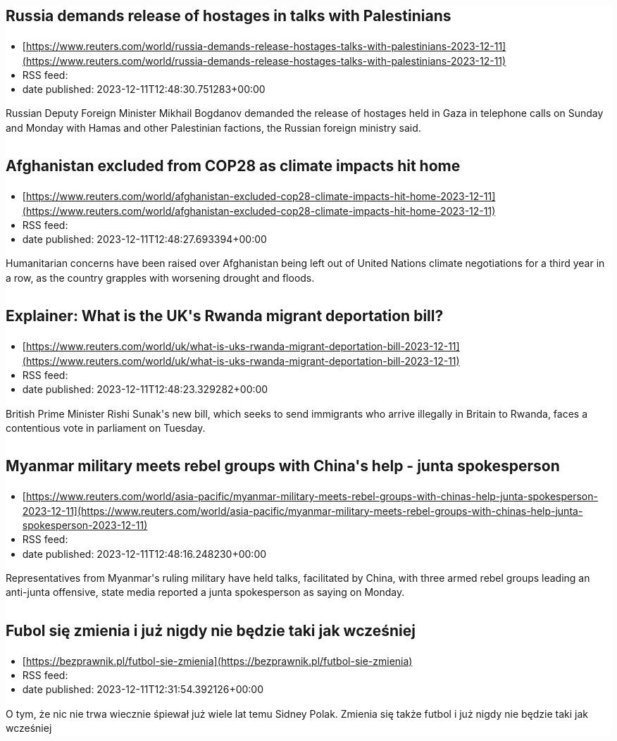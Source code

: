 ## Russia demands release of hostages in talks with Palestinians
 - [https://www.reuters.com/world/russia-demands-release-hostages-talks-with-palestinians-2023-12-11](https://www.reuters.com/world/russia-demands-release-hostages-talks-with-palestinians-2023-12-11)
 - RSS feed: 
 - date published: 2023-12-11T12:48:30.751283+00:00

Russian Deputy Foreign Minister Mikhail Bogdanov demanded the release of hostages held in Gaza in telephone calls on Sunday and Monday with Hamas and other Palestinian factions, the Russian foreign ministry said.

## Afghanistan excluded from COP28 as climate impacts hit home
 - [https://www.reuters.com/world/afghanistan-excluded-cop28-climate-impacts-hit-home-2023-12-11](https://www.reuters.com/world/afghanistan-excluded-cop28-climate-impacts-hit-home-2023-12-11)
 - RSS feed: 
 - date published: 2023-12-11T12:48:27.693394+00:00

Humanitarian concerns have been raised over Afghanistan being left out of United Nations climate negotiations for a third year in a row, as the country grapples with worsening drought and floods.

## Explainer: What is the UK's Rwanda migrant deportation bill?
 - [https://www.reuters.com/world/uk/what-is-uks-rwanda-migrant-deportation-bill-2023-12-11](https://www.reuters.com/world/uk/what-is-uks-rwanda-migrant-deportation-bill-2023-12-11)
 - RSS feed: 
 - date published: 2023-12-11T12:48:23.329282+00:00

British Prime Minister Rishi Sunak's new bill, which seeks to send immigrants who arrive illegally in Britain to Rwanda, faces a contentious vote in parliament on Tuesday.

## Myanmar military meets rebel groups with China's help - junta spokesperson
 - [https://www.reuters.com/world/asia-pacific/myanmar-military-meets-rebel-groups-with-chinas-help-junta-spokesperson-2023-12-11](https://www.reuters.com/world/asia-pacific/myanmar-military-meets-rebel-groups-with-chinas-help-junta-spokesperson-2023-12-11)
 - RSS feed: 
 - date published: 2023-12-11T12:48:16.248230+00:00

Representatives from Myanmar's ruling military have held talks, facilitated by China, with three armed rebel groups leading an anti-junta offensive, state media reported a junta spokesperson as saying on Monday.

## Fubol się zmienia i już nigdy nie będzie taki jak wcześniej
 - [https://bezprawnik.pl/futbol-sie-zmienia](https://bezprawnik.pl/futbol-sie-zmienia)
 - RSS feed: 
 - date published: 2023-12-11T12:31:54.392126+00:00

O tym, że nic nie trwa wiecznie śpiewał już wiele lat temu Sidney Polak. Zmienia się także futbol i już nigdy nie będzie taki jak wcześniej
